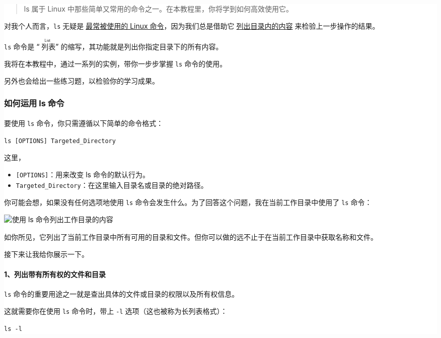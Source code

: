 > 
> ls 属于 Linux 中那些简单又常用的命令之一。在本教程里，你将学到如何高效使用它。
> 
> 
> 


对我个人而言，`ls` 无疑是 [最常被使用的 Linux 命令](https://itsfoss.com/essential-ubuntu-commands/)，因为我们总是借助它 [列出目录内的内容](https://itsfoss.com/list-directory-content/) 来检验上一步操作的结果。


`ls` 命令是 “<ruby> 列表 <rt>  List </rt></ruby>” 的缩写，其功能就是列出你指定目录下的所有内容。


我将在本教程中，通过一系列的实例，带你一步步掌握 `ls` 命令的使用。


另外也会给出一些练习题，以检验你的学习成果。


### 如何运用 ls 命令


要使用 `ls` 命令，你只需遵循以下简单的命令格式：



```
ls [OPTIONS] Targeted_Directory

```

这里，


* `[OPTIONS]`：用来改变 ls 命令的默认行为。
* `Targeted_Directory`：在这里输入目录名或目录的绝对路径。


你可能会想，如果没有任何选项地使用 `ls` 命令会发生什么。为了回答这个问题，我在当前工作目录中使用了 `ls` 命令：


![使用 ls 命令列出工作目录的内容](/data/attachment/album/202310/08/200241vtij69midd88iq2i.png)


如你所见，它列出了当前工作目录中所有可用的目录和文件。但你可以做的远不止于在当前工作目录中获取名称和文件。


接下来让我给你展示一下。


#### 1、列出带有所有权的文件和目录


`ls` 命令的重要用途之一就是查出具体的文件或目录的权限以及所有权信息。


这就需要你在使用 `ls` 命令时，带上 `-l` 选项（这也被称为长列表格式）：



```
ls -l

```
